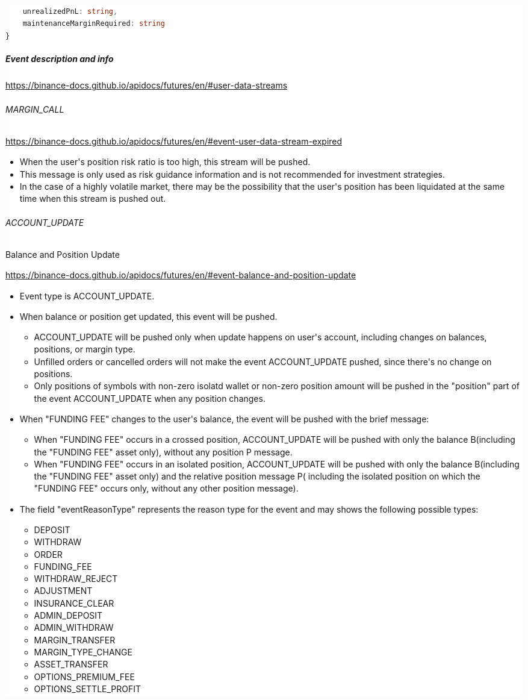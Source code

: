 ```ts    
    unrealizedPnL: string,
    maintenanceMarginRequired: string
}
```

#####  Event description and info

https://binance-docs.github.io/apidocs/futures/en/#user-data-streams

###### MARGIN_CALL

https://binance-docs.github.io/apidocs/futures/en/#event-user-data-stream-expired

- When the user's position risk ratio is too high, this stream will be pushed.
- This message is only used as risk guidance information and is not recommended for investment strategies.
- In the case of a highly volatile market, there may be the possibility that the user's position has been liquidated at the same time when this stream is pushed out.

###### ACCOUNT_UPDATE

Balance and Position Update

https://binance-docs.github.io/apidocs/futures/en/#event-balance-and-position-update

- Event type is ACCOUNT_UPDATE.

- When balance or position get updated, this event will be pushed.
  - ACCOUNT_UPDATE will be pushed only when update happens on user's account, including changes on balances, positions, or margin type.
  - Unfilled orders or cancelled orders will not make the event ACCOUNT_UPDATE pushed, since there's no change on positions.
  - Only positions of symbols with non-zero isolatd wallet or non-zero position amount will be pushed in the "position" part of the event ACCOUNT_UPDATE when any position changes.

- When "FUNDING FEE" changes to the user's balance, the event will be pushed with the brief message:
  - When "FUNDING FEE" occurs in a crossed position, ACCOUNT_UPDATE will be pushed with only the balance B(including the "FUNDING FEE" asset only), without any position P message.
  - When "FUNDING FEE" occurs in an isolated position, ACCOUNT_UPDATE will be pushed with only the balance B(including the "FUNDING FEE" asset only) and the relative position message P( including the isolated position on which the "FUNDING FEE" occurs only, without any other position message).

- The field "eventReasonType" represents the reason type for the event and may shows the following possible types:
  - DEPOSIT
  - WITHDRAW
  - ORDER
  - FUNDING_FEE
  - WITHDRAW_REJECT
  - ADJUSTMENT
  - INSURANCE_CLEAR
  - ADMIN_DEPOSIT
  - ADMIN_WITHDRAW
  - MARGIN_TRANSFER
  - MARGIN_TYPE_CHANGE
  - ASSET_TRANSFER
  - OPTIONS_PREMIUM_FEE
  - OPTIONS_SETTLE_PROFIT
